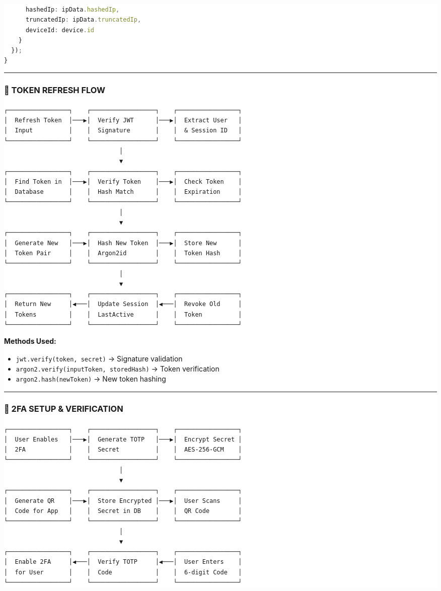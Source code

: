 ```typescript
      hashedIp: ipData.hashedIp,
      truncatedIp: ipData.truncatedIp,
      deviceId: device.id
    }
  });
}
```

---

### **🔄 TOKEN REFRESH FLOW**

```
┌─────────────────┐    ┌──────────────────┐    ┌─────────────────┐
│  Refresh Token  │───▶│  Verify JWT      │───▶│  Extract User   │
│  Input          │    │  Signature       │    │  & Session ID   │
└─────────────────┘    └──────────────────┘    └─────────────────┘
                                │
                                ▼
┌─────────────────┐    ┌──────────────────┐    ┌─────────────────┐
│  Find Token in  │───▶│  Verify Token    │───▶│  Check Token    │
│  Database       │    │  Hash Match      │    │  Expiration     │
└─────────────────┘    └──────────────────┘    └─────────────────┘
                                │
                                ▼
┌─────────────────┐    ┌──────────────────┐    ┌─────────────────┐
│  Generate New   │───▶│  Hash New Token  │───▶│  Store New      │
│  Token Pair     │    │  Argon2id        │    │  Token Hash     │
└─────────────────┘    └──────────────────┘    └─────────────────┘
                                │
                                ▼
┌─────────────────┐    ┌──────────────────┐    ┌─────────────────┐
│  Return New     │◀───│  Update Session  │◀───│  Revoke Old     │
│  Tokens         │    │  LastActive      │    │  Token          │
└─────────────────┘    └──────────────────┘    └─────────────────┘
```

**Methods Used:**
- `jwt.verify(token, secret)` → Signature validation
- `argon2.verify(inputToken, storedHash)` → Token verification
- `argon2.hash(newToken)` → New token hashing

---

### **📱 2FA SETUP & VERIFICATION**

```
┌─────────────────┐    ┌──────────────────┐    ┌─────────────────┐
│  User Enables   │───▶│  Generate TOTP   │───▶│  Encrypt Secret │
│  2FA            │    │  Secret          │    │  AES-256-GCM    │
└─────────────────┘    └──────────────────┘    └─────────────────┘
                                │
                                ▼
┌─────────────────┐    ┌──────────────────┐    ┌─────────────────┐
│  Generate QR    │───▶│  Store Encrypted │───▶│  User Scans     │
│  Code for App   │    │  Secret in DB    │    │  QR Code        │
└─────────────────┘    └──────────────────┘    └─────────────────┘
                                │
                                ▼
┌─────────────────┐    ┌──────────────────┐    ┌─────────────────┐
│  Enable 2FA     │◀───│  Verify TOTP     │◀───│  User Enters    │
│  for User       │    │  Code            │    │  6-digit Code   │
└─────────────────┘    └──────────────────┘    └─────────────────┘
```
